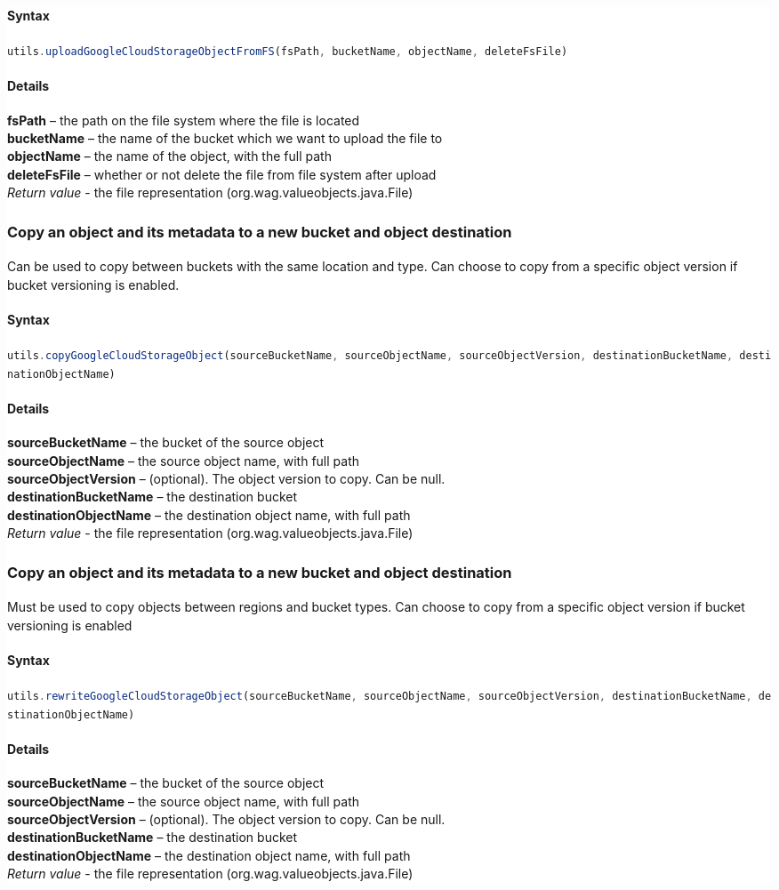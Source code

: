 #### Syntax

```javascript
utils.uploadGoogleCloudStorageObjectFromFS(fsPath, bucketName, objectName, deleteFsFile)
```

#### Details

**fsPath** – the path on the file system where the file is located  
**bucketName** – the name of the bucket which we want to upload the file to  
**objectName** – the name of the object, with the full path  
**deleteFsFile** – whether or not delete the file from file system after upload  
_Return value_ - the file representation \(org.wag.valueobjects.java.File\)

### Copy an object and its metadata to a new bucket and object destination

Can be used to copy between buckets with the same location and type. Can choose to copy from a specific object version if bucket versioning is enabled.

#### Syntax

```javascript
utils.copyGoogleCloudStorageObject(sourceBucketName, sourceObjectName, sourceObjectVersion, destinationBucketName, destinationObjectName)
```

#### Details

**sourceBucketName** – the bucket of the source object  
**sourceObjectName** – the source object name, with full path  
**sourceObjectVersion** – \(optional\). The object version to copy. Can be null.  
**destinationBucketName** – the destination bucket  
**destinationObjectName** – the destination object name, with full path  
_Return value_ - the file representation \(org.wag.valueobjects.java.File\)

### Copy an object and its metadata to a new bucket and object destination

Must be used to copy objects between regions and bucket types. Can choose to copy from a specific object version if bucket versioning is enabled

#### Syntax

```javascript
utils.rewriteGoogleCloudStorageObject(sourceBucketName, sourceObjectName, sourceObjectVersion, destinationBucketName, destinationObjectName)
```

#### Details

**sourceBucketName** – the bucket of the source object  
**sourceObjectName** – the source object name, with full path  
**sourceObjectVersion** – \(optional\). The object version to copy. Can be null.  
**destinationBucketName** – the destination bucket  
**destinationObjectName** – the destination object name, with full path  
_Return value_ - the file representation \(org.wag.valueobjects.java.File\)

